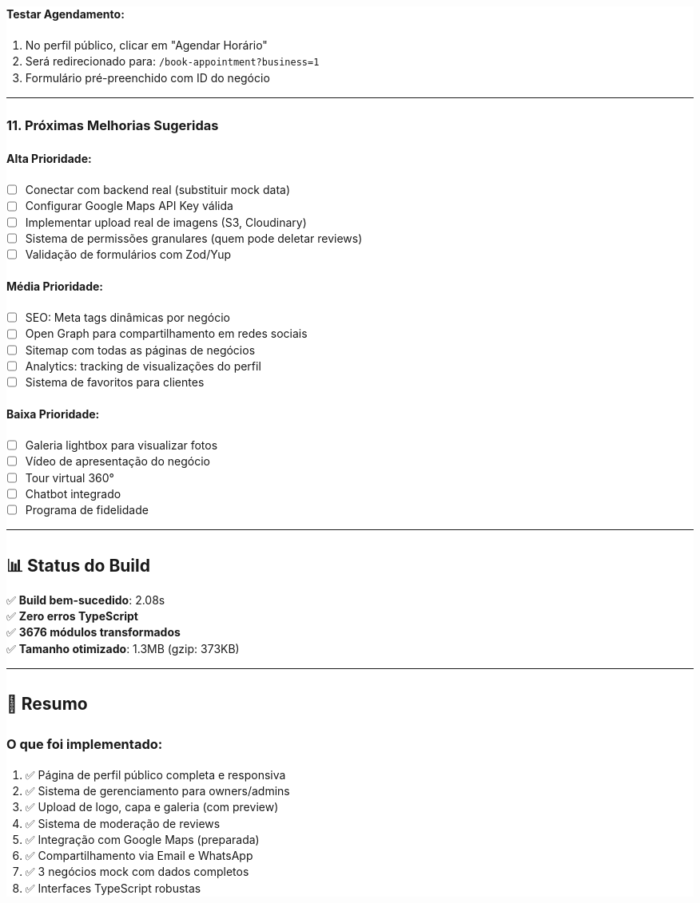 #### Testar Agendamento:

1. No perfil público, clicar em "Agendar Horário"
2. Será redirecionado para: `/book-appointment?business=1`
3. Formulário pré-preenchido com ID do negócio

---

### 11. **Próximas Melhorias Sugeridas**

#### Alta Prioridade:

- [ ] Conectar com backend real (substituir mock data)
- [ ] Configurar Google Maps API Key válida
- [ ] Implementar upload real de imagens (S3, Cloudinary)
- [ ] Sistema de permissões granulares (quem pode deletar reviews)
- [ ] Validação de formulários com Zod/Yup

#### Média Prioridade:

- [ ] SEO: Meta tags dinâmicas por negócio
- [ ] Open Graph para compartilhamento em redes sociais
- [ ] Sitemap com todas as páginas de negócios
- [ ] Analytics: tracking de visualizações do perfil
- [ ] Sistema de favoritos para clientes

#### Baixa Prioridade:

- [ ] Galeria lightbox para visualizar fotos
- [ ] Vídeo de apresentação do negócio
- [ ] Tour virtual 360°
- [ ] Chatbot integrado
- [ ] Programa de fidelidade

---

## 📊 Status do Build

✅ **Build bem-sucedido**: 2.08s  
✅ **Zero erros TypeScript**  
✅ **3676 módulos transformados**  
✅ **Tamanho otimizado**: 1.3MB (gzip: 373KB)

---

## 🎉 Resumo

### O que foi implementado:

1. ✅ Página de perfil público completa e responsiva
2. ✅ Sistema de gerenciamento para owners/admins
3. ✅ Upload de logo, capa e galeria (com preview)
4. ✅ Sistema de moderação de reviews
5. ✅ Integração com Google Maps (preparada)
6. ✅ Compartilhamento via Email e WhatsApp
7. ✅ 3 negócios mock com dados completos
8. ✅ Interfaces TypeScript robustas
